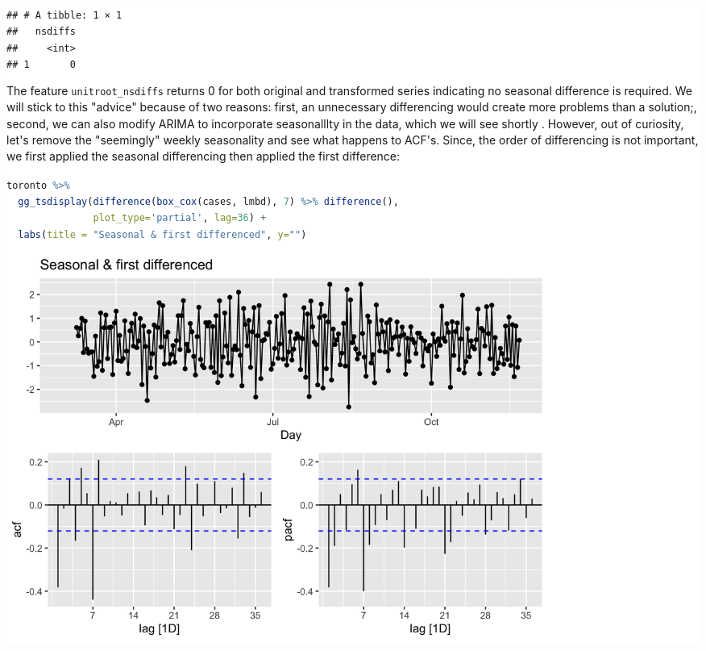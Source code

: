 ```
## # A tibble: 1 × 1
##   nsdiffs
##     <int>
## 1       0
```
  
The feature `unitroot_nsdiffs` returns 0 for both original and transformed series indicating no seasonal difference is required.  We will stick to this "advice" because of two reasons: first, an unnecessary differencing would create more problems than a solution;, second, we can also modify ARIMA to incorporate seasonalllty in the data, which we will see shortly .  However, out of curiosity, let's remove the "seemingly" weekly seasonality and see what happens to ACF's.  Since, the order of differencing is not important, we first applied the seasonal differencing then applied the first difference:


```r
toronto %>%
  gg_tsdisplay(difference(box_cox(cases, lmbd), 7) %>% difference(),
               plot_type='partial', lag=36) +
  labs(title = "Seasonal & first differenced", y="")
```

<img src="18-TimeSeriesArima_files/figure-html/ar7-1.png" width="672" />

